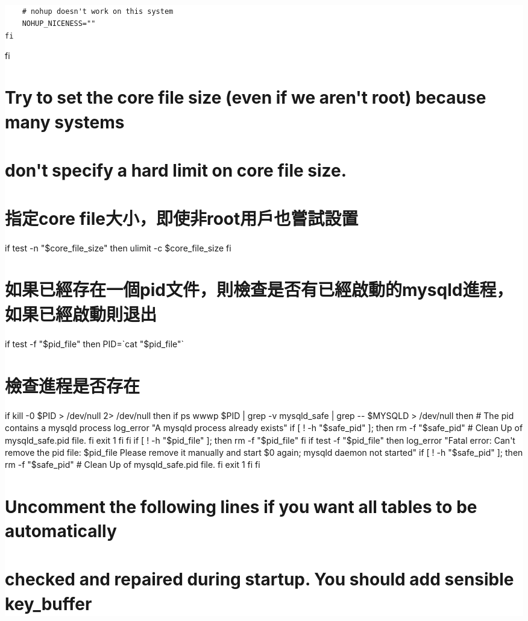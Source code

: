         # nohup doesn't work on this system
        NOHUP_NICENESS=""
    fi
fi

# Try to set the core file size (even if we aren't root) because many systems
# don't specify a hard limit on core file size.
# 指定core file大小，即使非root用戶也嘗試設置
if test -n "$core_file_size"
then
  ulimit -c $core_file_size
fi


# 如果已經存在一個pid文件，則檢查是否有已經啟動的mysqld進程，如果已經啟動則退出
if test -f "$pid_file"
then
  PID=`cat "$pid_file"`
  # 檢查進程是否存在
  if kill -0 $PID > /dev/null 2> /dev/null
  then
    if ps wwwp $PID | grep -v mysqld_safe | grep -- $MYSQLD > /dev/null
    then    # The pid contains a mysqld process
      log_error "A mysqld process already exists"
      if [ ! -h "$safe_pid" ]; then
        rm -f "$safe_pid"                 # Clean Up of mysqld_safe.pid file.
      fi
      exit 1
    fi
  fi
  if [ ! -h "$pid_file" ]; then
      rm -f "$pid_file"
  fi
  if test -f "$pid_file"
  then
    log_error "Fatal error: Can't remove the pid file:
$pid_file
Please remove it manually and start $0 again;
mysqld daemon not started"
    if [ ! -h "$safe_pid" ]; then
      rm -f "$safe_pid"                 # Clean Up of mysqld_safe.pid file.
    fi
    exit 1
  fi
fi

#
# Uncomment the following lines if you want all tables to be automatically
# checked and repaired during startup. You should add sensible key_buffer